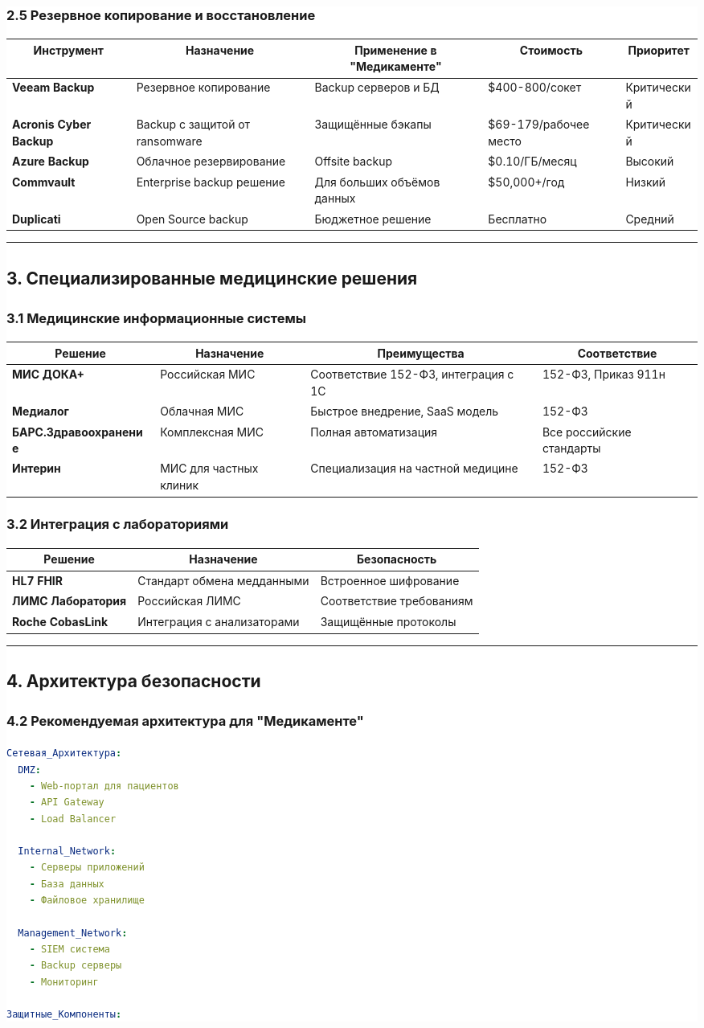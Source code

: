 ### 2.5 Резервное копирование и восстановление

| Инструмент | Назначение | Применение в "Медикаменте" | Стоимость | Приоритет |
|------------|------------|---------------------------|-----------|-----------|
| **Veeam Backup** | Резервное копирование | Backup серверов и БД | $400-800/сокет | Критический |
| **Acronis Cyber Backup** | Backup с защитой от ransomware | Защищённые бэкапы | $69-179/рабочее место | Критический |
| **Azure Backup** | Облачное резервирование | Offsite backup | $0.10/ГБ/месяц | Высокий |
| **Commvault** | Enterprise backup решение | Для больших объёмов данных | $50,000+/год | Низкий |
| **Duplicati** | Open Source backup | Бюджетное решение | Бесплатно | Средний |

---

## 3. Специализированные медицинские решения

### 3.1 Медицинские информационные системы

| Решение | Назначение | Преимущества | Соответствие |
|---------|------------|--------------|--------------|
| **МИС ДОКА+** | Российская МИС | Соответствие 152-ФЗ, интеграция с 1С | 152-ФЗ, Приказ 911н |
| **Медиалог** | Облачная МИС | Быстрое внедрение, SaaS модель | 152-ФЗ |
| **БАРС.Здравоохранение** | Комплексная МИС | Полная автоматизация | Все российские стандарты |
| **Интерин** | МИС для частных клиник | Специализация на частной медицине | 152-ФЗ |

### 3.2 Интеграция с лабораториями

| Решение | Назначение | Безопасность |
|---------|------------|--------------|
| **HL7 FHIR** | Стандарт обмена медданными | Встроенное шифрование |
| **ЛИМС Лаборатория** | Российская ЛИМС | Соответствие требованиям |
| **Roche CobasLink** | Интеграция с анализаторами | Защищённые протоколы |

---

## 4. Архитектура безопасности


### 4.2 Рекомендуемая архитектура для "Медикаменте"

```yaml
Сетевая_Архитектура:
  DMZ:
    - Web-портал для пациентов
    - API Gateway
    - Load Balancer
  
  Internal_Network:
    - Серверы приложений
    - База данных
    - Файловое хранилище
  
  Management_Network:
    - SIEM система
    - Backup серверы
    - Мониторинг

Защитные_Компоненты:
```